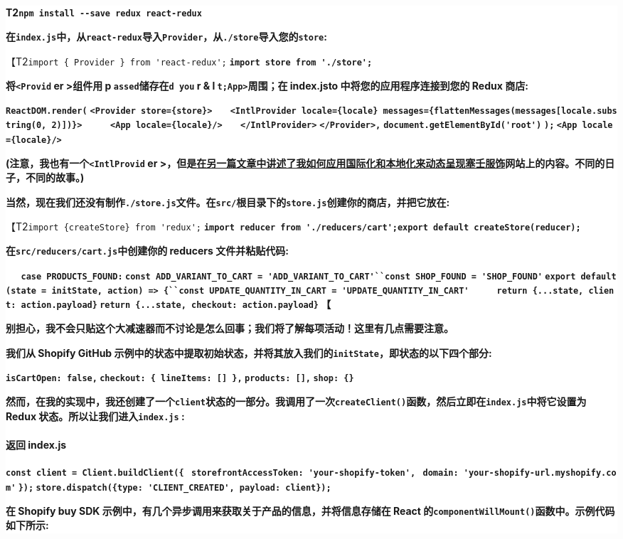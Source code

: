 **T2`npm install --save redux react-redux`**

**在`index.js`中，从`react-redux`导入`Provider`，从`./store`导入您的`store`:**

【T2`import { Provider } from 'react-redux';`
**`import store from './store';`**

**将`<Provid` er >组件用 p `assed`储存在`d you` r & l `t;App>`周围；在 index.jsto 中将您的应用程序连接到您的 Redux 商店:**

**`ReactDOM.render(`**
**`<Provider store={store}>`**
**`   <IntlProvider locale={locale} messages={flattenMessages(messages[locale.substring(0, 2)])}>`**
**`     <App locale={locale}/>`**
**`   </IntlProvider>`**
**`</Provider>,`**
**`document.getElementById('root')`**
**`);` `<App locale={locale}/>`**

**(注意，我也有一个`<IntlProvid` er >，但是[在另一篇文章中讲述了我如何应用国际化和本地化来动态呈现塞壬服饰](https://medium.com/@sirenapparel/internationalization-and-localization-of-sirenapparel-eu-sirenapparel-us-and-sirenapparel-asia-ddee266066a2)网站上的内容。不同的日子，不同的故事。)**

**当然，现在我们还没有制作`./store.js`文件。在`src/`根目录下的`store.js`创建你的商店，并把它放在:**

【T2`import {createStore} from 'redux';`
**`import reducer from './reducers/cart';export default createStore(reducer);`**

**在`src/reducers/cart.js`中创建你的 reducers 文件并粘贴代码:**

 ********`   case PRODUCTS_FOUND:`
`const ADD_VARIANT_TO_CART = 'ADD_VARIANT_TO_CART'``const SHOP_FOUND = 'SHOP_FOUND'`
`export default (state = initState, action) => {``const UPDATE_QUANTITY_IN_CART = 'UPDATE_QUANTITY_IN_CART'`
`     return {...state, client: action.payload}` `return {...state, checkout: action.payload}`
【********

********别担心，我不会只贴这个大减速器而不讨论是怎么回事；我们将了解每项活动！这里有几点需要注意。********

******我们从 Shopify GitHub 示例中的状态中提取初始状态，并将其放入我们的`initState`，即状态的以下四个部分:******

******`isCartOpen: false,`**
**`checkout: { lineItems: [] },`**
**`products: [],`**
**`shop: {}`******

******然而，在我的实现中，我还创建了一个`client`状态的一部分。我调用了一次`createClient()`函数，然后立即在`index.js`中将它设置为 Redux 状态。所以让我们进入`index.js` :******

#### ******返回 index.js******

******`const client = Client.buildClient({`**
**` storefrontAccessToken: 'your-shopify-token',`**
**` domain: 'your-shopify-url.myshopify.com'`**
**`});`**
**`store.dispatch({type: 'CLIENT_CREATED', payload: client});`******

******在 Shopify buy SDK 示例中，有几个异步调用来获取关于产品的信息，并将信息存储在 React 的`componentWillMount()`函数中。示例代码如下所示:******
